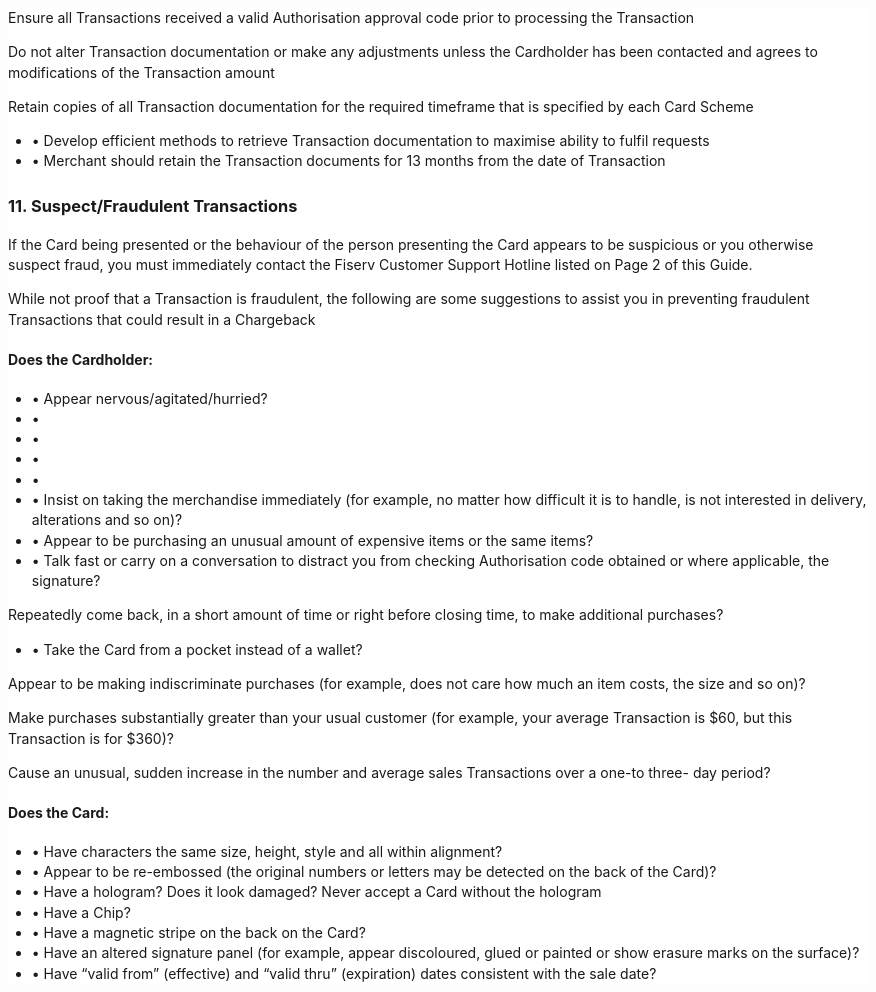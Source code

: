Ensure all Transactions received a valid Authorisation approval code prior to processing the Transaction 

Do not alter Transaction documentation or make any adjustments unless the Cardholder has been contacted and agrees to modifications of the Transaction amount 

Retain copies of all Transaction documentation for the required timeframe that is specified by each Card Scheme
* • Develop efficient methods to retrieve Transaction documentation to maximise ability to fulfil requests
* • Merchant should retain the Transaction documents for 13 months from the date of Transaction
### 11. Suspect/Fraudulent Transactions 

If the Card being presented or the behaviour of the person presenting the Card appears to be suspicious or you otherwise suspect fraud, you must immediately contact the Fiserv Customer Support Hotline listed on Page 2 of this Guide. 

While not proof that a Transaction is fraudulent, the following are some suggestions to assist you in preventing fraudulent Transactions that could result in a Chargeback 

#### Does the Cardholder: 

* • Appear nervous/agitated/hurried?
* •
* •
* •
* •
* • Insist on taking the merchandise immediately (for example, no matter how difficult it is to handle, is not interested in delivery, alterations and so on)?
* • Appear to be purchasing an unusual amount of expensive items or the same items?
* • Talk fast or carry on a conversation to distract you from checking Authorisation code obtained or where applicable, the signature? 

Repeatedly come back, in a short amount of time or right before closing time, to make additional purchases?
* • Take the Card from a pocket instead of a wallet?

Appear to be making indiscriminate purchases (for example, does not care how much an item costs, the size and so on)? 

Make purchases substantially greater than your usual customer (for example, your average Transaction is $60, but this Transaction is for $360)? 

Cause an unusual, sudden increase in the number and average sales Transactions over a one-to three- day period? 

#### Does the Card: 

* • Have characters the same size, height, style and all within alignment?
* • Appear to be re-embossed (the original numbers or letters may be detected on the back of the Card)?
* • Have a hologram? Does it look damaged? Never accept a Card without the hologram
* • Have a Chip?
* • Have a magnetic stripe on the back on the Card?
* • Have an altered signature panel (for example, appear discoloured, glued or painted or show erasure marks on the surface)?
* • Have “valid from” (effective) and “valid thru” (expiration) dates consistent with the sale date?
